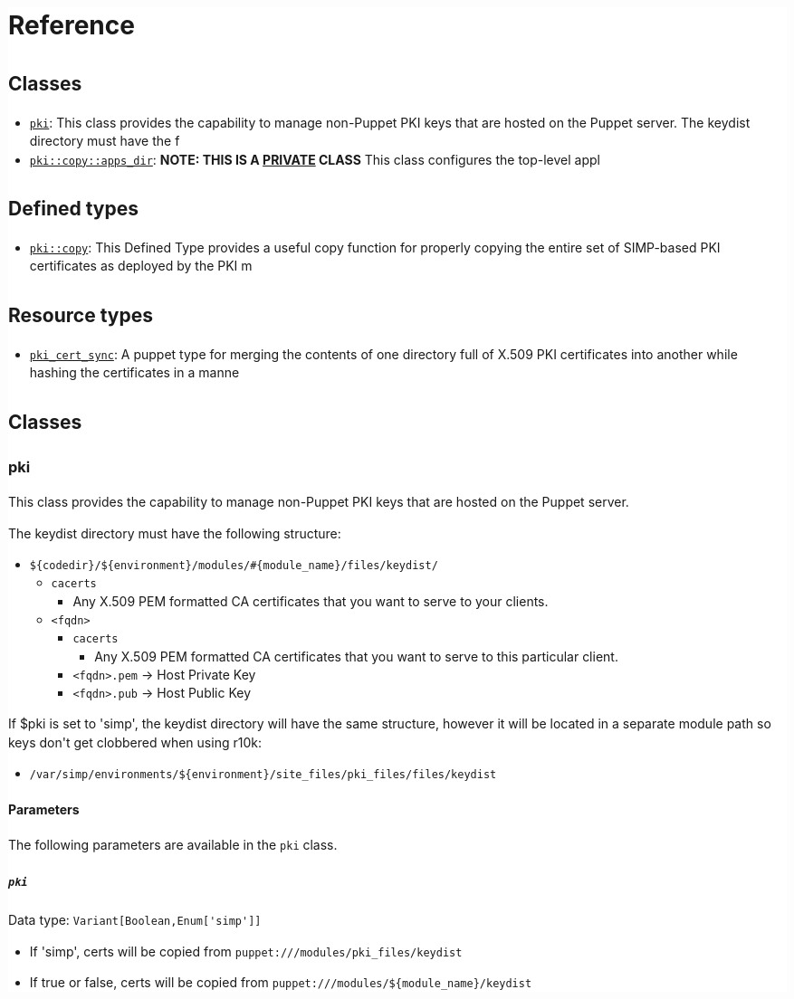 # Reference

## Classes
* [`pki`](#pki): This class provides the capability to manage non-Puppet PKI keys that are hosted on the Puppet server.  The keydist directory must have the f
* [`pki::copy::apps_dir`](#pkicopyapps_dir): **NOTE: THIS IS A [PRIVATE](https://github.com/puppetlabs/puppetlabs-stdlib#assert_private) CLASS**  This class configures the top-level appl
## Defined types
* [`pki::copy`](#pkicopy): This Defined Type provides a useful copy function for properly copying the entire set of SIMP-based PKI certificates as deployed by the PKI m
## Resource types
* [`pki_cert_sync`](#pki_cert_sync): A puppet type for merging the contents of one directory full of X.509 PKI certificates into another while hashing the certificates in a manne
## Classes

### pki

This class provides the capability to manage non-Puppet PKI keys that are
hosted on the Puppet server.

The keydist directory must have the following structure:

* `${codedir}/${environment}/modules/#{module_name}/files/keydist/`
    * `cacerts`
        * Any X.509 PEM formatted CA certificates that you want to serve to
          your clients.
    * `<fqdn>`
        * `cacerts`
            * Any X.509 PEM formatted CA certificates that you want to serve
              to this particular client.
        * `<fqdn>.pem` -> Host Private Key
        * `<fqdn>.pub` -> Host Public Key

If $pki is set to 'simp', the keydist directory will have the same structure,
however it will be located in a separate module path so keys don't get clobbered
when using r10k:
* `/var/simp/environments/${environment}/site_files/pki_files/files/keydist`


#### Parameters

The following parameters are available in the `pki` class.

##### `pki`

Data type: `Variant[Boolean,Enum['simp']]`

* If 'simp', certs will be copied from `puppet:///modules/pki_files/keydist`

* If true or false, certs will be copied from `puppet:///modules/${module_name}/keydist`
